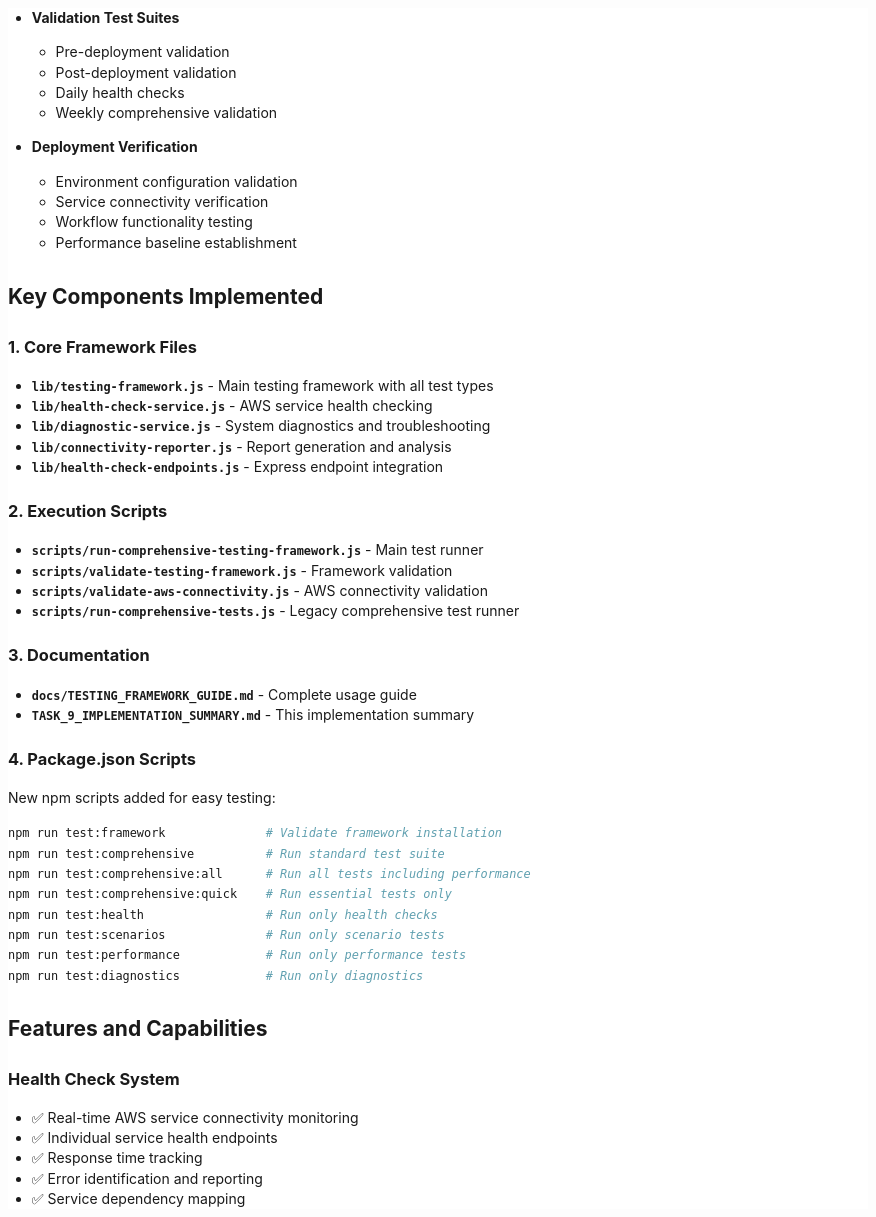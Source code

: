 - **Validation Test Suites**
  - Pre-deployment validation
  - Post-deployment validation
  - Daily health checks
  - Weekly comprehensive validation

- **Deployment Verification**
  - Environment configuration validation
  - Service connectivity verification
  - Workflow functionality testing
  - Performance baseline establishment

## Key Components Implemented

### 1. Core Framework Files

- **`lib/testing-framework.js`** - Main testing framework with all test types
- **`lib/health-check-service.js`** - AWS service health checking
- **`lib/diagnostic-service.js`** - System diagnostics and troubleshooting
- **`lib/connectivity-reporter.js`** - Report generation and analysis
- **`lib/health-check-endpoints.js`** - Express endpoint integration

### 2. Execution Scripts

- **`scripts/run-comprehensive-testing-framework.js`** - Main test runner
- **`scripts/validate-testing-framework.js`** - Framework validation
- **`scripts/validate-aws-connectivity.js`** - AWS connectivity validation
- **`scripts/run-comprehensive-tests.js`** - Legacy comprehensive test runner

### 3. Documentation

- **`docs/TESTING_FRAMEWORK_GUIDE.md`** - Complete usage guide
- **`TASK_9_IMPLEMENTATION_SUMMARY.md`** - This implementation summary

### 4. Package.json Scripts

New npm scripts added for easy testing:
```bash
npm run test:framework              # Validate framework installation
npm run test:comprehensive          # Run standard test suite
npm run test:comprehensive:all      # Run all tests including performance
npm run test:comprehensive:quick    # Run essential tests only
npm run test:health                 # Run only health checks
npm run test:scenarios              # Run only scenario tests
npm run test:performance            # Run only performance tests
npm run test:diagnostics            # Run only diagnostics
```

## Features and Capabilities

### Health Check System
- ✅ Real-time AWS service connectivity monitoring
- ✅ Individual service health endpoints
- ✅ Response time tracking
- ✅ Error identification and reporting
- ✅ Service dependency mapping
